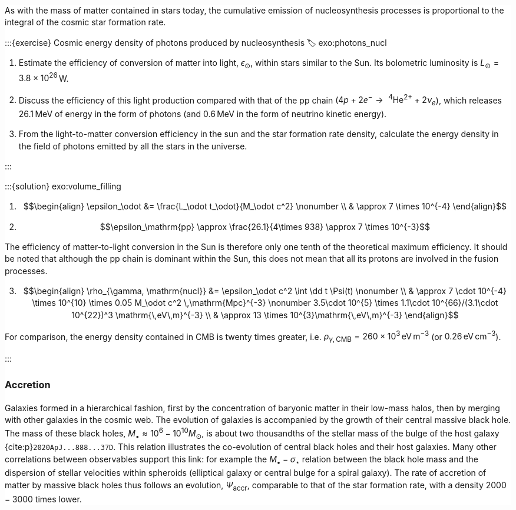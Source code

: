 
As with the mass of matter contained in stars today, the cumulative emission of nucleosynthesis processes is proportional to the integral of the cosmic star formation rate.


:::{exercise} Cosmic energy density of photons produced by nucleosynthesis
:label: exo:photons_nucl

1. Estimate the efficiency of conversion of matter into light, $\epsilon_\odot$, within stars similar to the Sun. Its bolometric luminosity is $L_\odot = 3.8 \times 10^{26}\,$W.

2. Discuss the efficiency of this light production compared with that of the pp chain ($4 p + 2 e^- \rightarrow\ ^{4}\mathrm{He}^{2+} + 2 \nu_e$), which releases $26.1\,$MeV of energy in the form of photons (and $0.6\,$MeV in the form of neutrino kinetic energy).

3. From the light-to-matter conversion efficiency in the sun and the star formation rate density, calculate the energy density in the field of photons emitted by all the stars in the universe.

:::

:::{solution} exo:volume_filling

1. $$\begin{align}
\epsilon_\odot &= \frac{L_\odot t_\odot}{M_\odot c^2} \nonumber \\
& \approx 7 \times 10^{-4}
\end{align}$$

2. $$\epsilon_\mathrm{pp} \approx \frac{26.1}{4\times 938} \approx 7 \times 10^{-3}$$

The efficiency of matter-to-light conversion in the Sun is therefore only one tenth of the theoretical maximum efficiency. It should be noted that although the pp chain is dominant within the Sun, this does not mean that all its protons are involved in the fusion processes.

3. $$\begin{align}
\rho_{\gamma, \mathrm{nucl}} &= \epsilon_\odot c^2 \int \dd t \Psi(t) \nonumber \\
& \approx 7 \cdot 10^{-4} \times 10^{10} \times 0.05 M_\odot c^2 \,\mathrm{Mpc}^{-3}  \nonumber 3.5\cdot 10^{5} \times 1.1\cdot 10^{66}/(3.1\cdot 10^{22})^3 \mathrm{\,eV\,m}^{-3}  \\
& \approx 13 \times 10^{3}\mathrm{\,eV\,m}^{-3}
\end{align}$$

For comparison, the energy density contained in CMB is twenty times greater, i.e. $\rho_{\gamma, \mathrm{CMB}} = 260 \times 10^3\mathrm{\,eV\,m}^{-3}$ (or $0.26\mathrm{\,eV\,cm}^{-3}$).

:::

### Accretion

Galaxies formed in a hierarchical fashion, first by the concentration of baryonic matter in their low-mass halos, then by merging with other galaxies in the cosmic web. The evolution of galaxies is accompanied by the growth of their central massive black hole. The mass of these black holes, $M_\bullet \approx 10^6 - 10^{10} M_\odot$, is about two thousandths of the stellar mass of the bulge of the host galaxy {cite:p}`2020ApJ...888...37D`. This relation illustrates the co-evolution of central black holes and their host galaxies. Many other correlations between observables support this link: for example the $M_\bullet - \sigma_\star$ relation between the black hole mass and the dispersion of stellar velocities within spheroids (elliptical galaxy or central bulge for a spiral galaxy). The rate of accretion of matter by massive black holes thus follows an evolution, $\Psi_\mathrm{accr}$, comparable to that of the star formation rate, with a density $2000-3000$ times lower.
